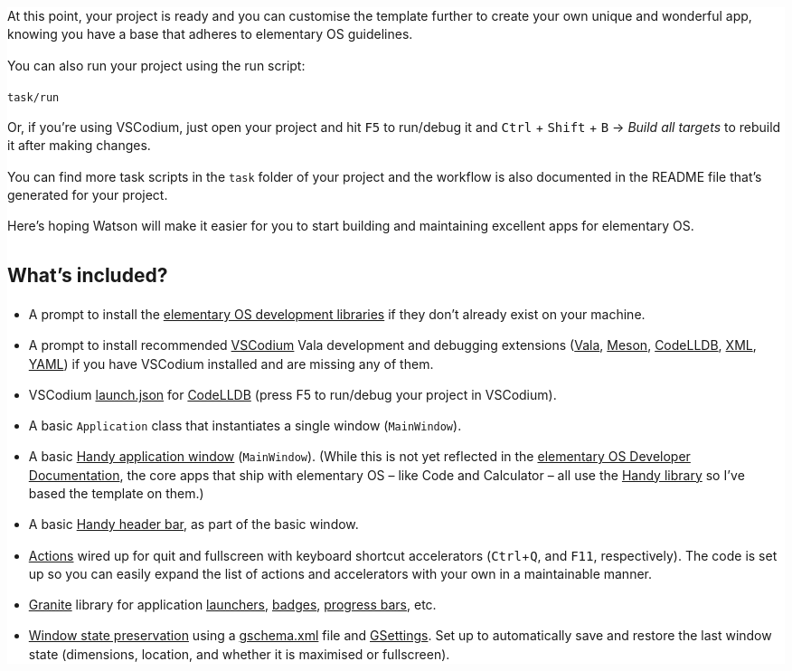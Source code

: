 At this point, your project is ready and you can customise the template further to create your own unique and wonderful app, knowing you have a base that adheres to elementary OS guidelines.

You can also run your project using the run script:

```
task/run
```

Or, if you’re using VSCodium, just open your project and hit <kbd>F5</kbd> to run/debug it and <kbd>Ctrl</kbd> + <kbd>Shift</kbd> + <kbd>B</kbd> → _Build all targets_ to rebuild it after making changes.

You can find more task scripts in the `task` folder of your project and the workflow is also documented in the README file that’s generated for your project.

Here’s hoping Watson will make it easier for you to start building and maintaining excellent apps for elementary OS.

## What’s included?

  - A prompt to install the [elementary OS development libraries](https://docs.elementary.io/develop/writing-apps/the-basic-setup#development-libraries) if they don’t already exist on your machine.

  - A prompt to install recommended [VSCodium](https://vscodium.com/) Vala development and debugging extensions ([Vala](https://github.com/Prince781/vala-vscode), [Meson](https://github.com/asabil/vscode-meson), [CodeLLDB](https://github.com/vadimcn/vscode-lldb), [XML](https://github.com/redhat-developer/vscode-xml), [YAML](https://github.com/redhat-developer/vscode-yaml)) if you have VSCodium installed and are missing any of them.

  - VSCodium [launch.json](https://charlesagile.com/vscode-launch-json-and-the-debug-console) for [CodeLLDB](https://github.com/vadimcn/vscode-lldb) (press F5 to run/debug your project in VSCodium).

  - A basic `Application` class that instantiates a single window (`MainWindow`).

  - A basic [Handy application window](https://gnome.pages.gitlab.gnome.org/libhandy/) (`MainWindow`). (While this is not yet reflected in the [elementary OS Developer Documentation](https://docs.elementary.io/develop/), the core apps that ship with elementary OS – like Code and Calculator – all use the [Handy library](https://gnome.pages.gitlab.gnome.org/libhandy/) so I’ve based the template on them.)

  - A basic [Handy header bar](https://gnome.pages.gitlab.gnome.org/libhandy/doc/1-latest/HdyHeaderBar.html), as part of the basic window.

  - [Actions](https://docs.elementary.io/develop/apis/actions#glib-simpleaction) wired up for quit and fullscreen with keyboard shortcut accelerators (<kbd>Ctrl</kbd>+<kbd>Q</kbd>, and <kbd>F11</kbd>, respectively). The code is set up so you can easily expand the list of actions and accelerators with your own in a maintainable manner.

  - [Granite](https://valadoc.org/granite/Granite.html) library for application [launchers](https://docs.elementary.io/develop/apis/launchers), [badges](https://docs.elementary.io/develop/apis/launchers#badges), [progress bars](https://docs.elementary.io/develop/apis/launchers#progress-bars), etc.

  - [Window state preservation](https://docs.elementary.io/develop/apis/state-saving) using a [gschema.xml](https://docs.elementary.io/develop/apis/state-saving#define-settings-keys) file and [GSettings](https://valadoc.org/gio-2.0/GLib.Settings.html). Set up to automatically save and restore the last window state (dimensions, location, and whether it is maximised or fullscreen).
